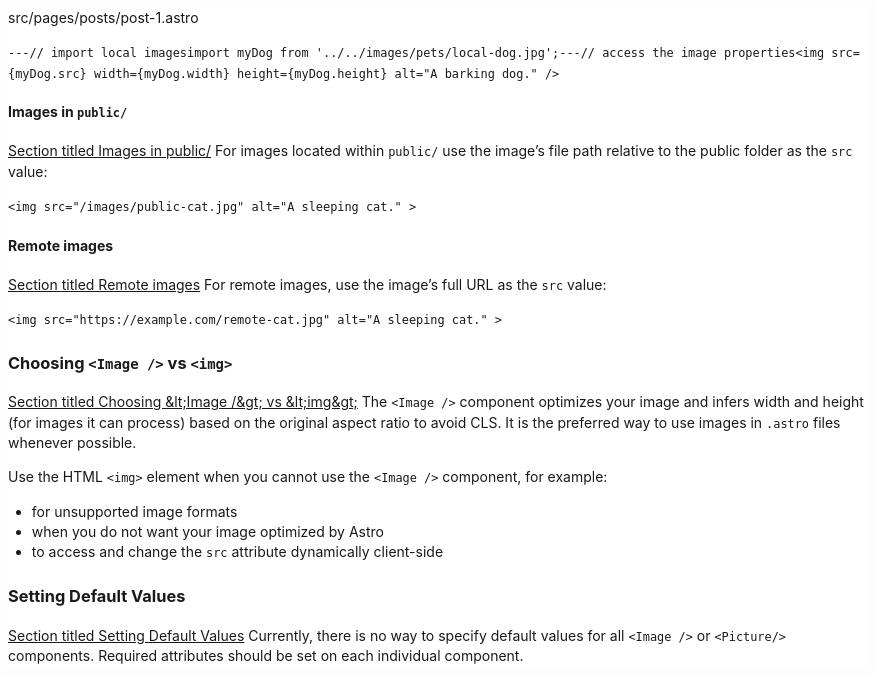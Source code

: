 


src/pages/posts/post\-1\.astro


```
---// import local imagesimport myDog from '../../images/pets/local-dog.jpg';---// access the image properties<img src={myDog.src} width={myDog.width} height={myDog.height} alt="A barking dog." />
```

#### Images in `public/`

[Section titled Images in public/](#images-in-public)
For images located within `public/` use the image’s file path relative to the public folder as the `src` value:







```
<img src="/images/public-cat.jpg" alt="A sleeping cat." >
```

#### Remote images

[Section titled Remote images](#remote-images-1)
For remote images, use the image’s full URL as the `src` value:







```
<img src="https://example.com/remote-cat.jpg" alt="A sleeping cat." >
```

### Choosing `<Image />` vs `<img>`

[Section titled Choosing \&lt;Image /\&gt; vs \&lt;img\&gt;](#choosing-image--vs-img)
The `<Image />` component optimizes your image and infers width and height (for images it can process) based on the original aspect ratio to avoid CLS. It is the preferred way to use images in `.astro` files whenever possible.


Use the HTML `<img>` element when you cannot use the `<Image />` component, for example:


* for unsupported image formats
* when you do not want your image optimized by Astro
* to access and change the `src` attribute dynamically client\-side


### Setting Default Values

[Section titled Setting Default Values](#setting-default-values)
Currently, there is no way to specify default values for all `<Image />` or `<Picture/>` components. Required attributes should be set on each individual component.
